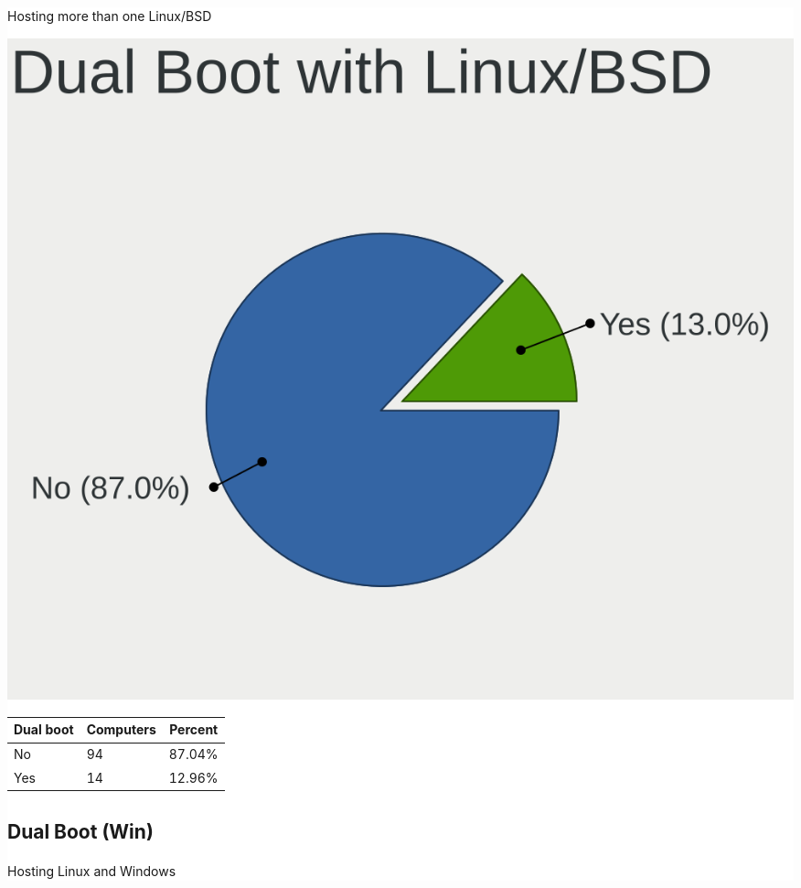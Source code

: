 Hosting more than one Linux/BSD

![Dual Boot with Linux/BSD](./All/images/pie_chart/os_dual_boot.svg)


| Dual boot | Computers | Percent |
|-----------|-----------|---------|
| No        | 94        | 87.04%  |
| Yes       | 14        | 12.96%  |

Dual Boot (Win)
---------------

Hosting Linux and Windows
